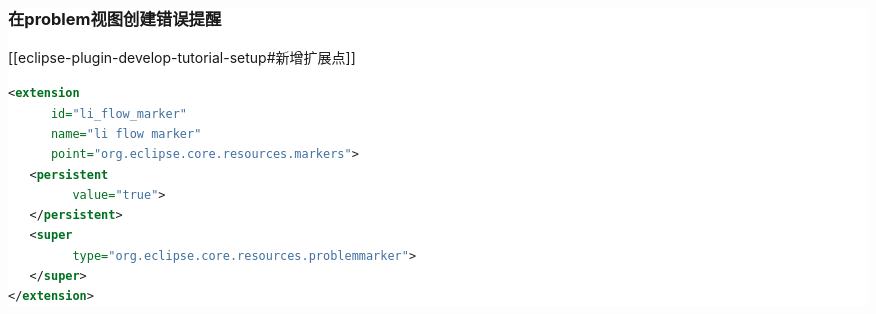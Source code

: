 
### 在problem视图创建错误提醒

[[eclipse-plugin-develop-tutorial-setup#新增扩展点]]

```xml
<extension
	  id="li_flow_marker"
	  name="li flow marker"
	  point="org.eclipse.core.resources.markers">
   <persistent
		 value="true">
   </persistent>
   <super
		 type="org.eclipse.core.resources.problemmarker">
   </super>
</extension>
```